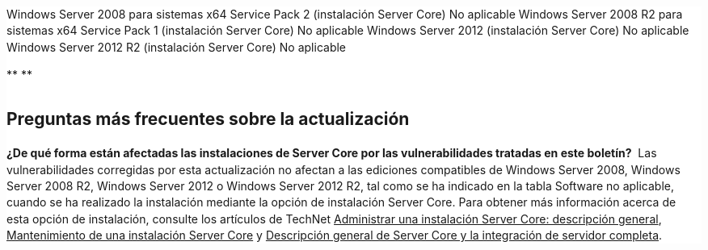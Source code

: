 </td>
</tr>
<tr>
<td style="border:1px solid black;">
Windows Server 2008 para sistemas x64 Service Pack 2 (instalación Server Core)

</td>
<td style="border:1px solid black;">
No aplicable

</td>
</tr>
<tr>
<td style="border:1px solid black;">
Windows Server 2008 R2 para sistemas x64 Service Pack 1 (instalación Server Core)

</td>
<td style="border:1px solid black;">
No aplicable

</td>
</tr>
<tr>
<td style="border:1px solid black;">
Windows Server 2012 (instalación Server Core)

</td>
<td style="border:1px solid black;">
No aplicable

</td>
</tr>
<tr>
<td style="border:1px solid black;">
Windows Server 2012 R2 (instalación Server Core)

</td>
<td style="border:1px solid black;">
No aplicable

</td>
</tr>
</table>
<p> </p>
** **

Preguntas más frecuentes sobre la actualización
-----------------------------------------------

<span id="sectionToggle1"></span>
**¿De qué forma están afectadas las instalaciones de Server Core por las vulnerabilidades tratadas en este boletín?** 
Las vulnerabilidades corregidas por esta actualización no afectan a las ediciones compatibles de Windows Server 2008, Windows Server 2008 R2, Windows Server 2012 o Windows Server 2012 R2, tal como se ha indicado en la tabla Software no aplicable, cuando se ha realizado la instalación mediante la opción de instalación Server Core. Para obtener más información acerca de esta opción de instalación, consulte los artículos de TechNet [Administrar una instalación Server Core: descripción general](http://technet.microsoft.com/library/ee441255), [Mantenimiento de una instalación Server Core](http://technet.microsoft.com/library/ff698994) y [Descripción general de Server Core y la integración de servidor completa](http://technet.microsoft.com/library/hh831758).
